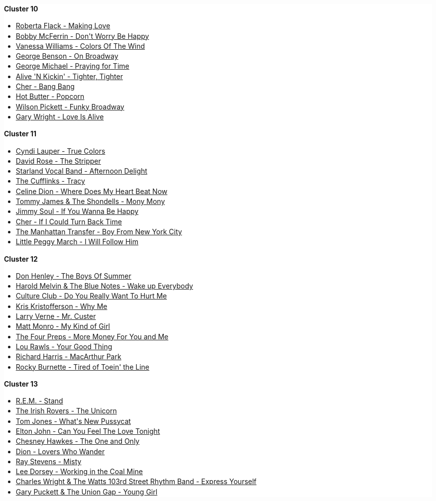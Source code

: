 **Cluster 10**
* [Roberta Flack - Making Love](https://open.spotify.com/track/1UpKK7U9ow2K1G6qNw9wnW)
* [Bobby McFerrin - Don't Worry Be Happy](https://open.spotify.com/track/4hObp5bmIJ3PP3cKA9K9GY)
* [Vanessa Williams - Colors Of The Wind](https://open.spotify.com/track/7xG1fakElLbxwyr9eyGEK6)
* [George Benson - On Broadway](https://open.spotify.com/track/2oFxITGDiTZ1JRwP8yinRt)
* [George Michael - Praying for Time](https://open.spotify.com/track/7CgRXXie9XIxVSkpKi40ID)
* [Alive 'N Kickin' - Tighter, Tighter](https://open.spotify.com/track/5OXATqrGVPG49BjEIY6yyM)
* [Cher - Bang Bang](https://open.spotify.com/track/6LLK7hZgXFYi5Jk4oRQvAl)
* [Hot Butter - Popcorn](https://open.spotify.com/track/6Z5wWOqBfk4G3bP1KF2Vbj)
* [Wilson Pickett - Funky Broadway](https://open.spotify.com/track/4Kj7BJGxHXqNiAGXVD2xAH)
* [Gary Wright - Love Is Alive](https://open.spotify.com/track/5vVuiXoHyRGxJeCaHUpgae)

**Cluster 11**
* [Cyndi Lauper - True Colors](https://open.spotify.com/track/2A6yzRGMgSQCUapR2ptm6A)
* [David Rose - The Stripper](https://open.spotify.com/track/00vH2PsEQTGRyJYhyIyDbr)
* [Starland Vocal Band - Afternoon Delight](https://open.spotify.com/track/3uLk0uQ4zMS26h89Of8XOD)
* [The Cufflinks - Tracy](https://open.spotify.com/track/09DaPXM8QrB3xJ7ulODVMY)
* [Celine Dion - Where Does My Heart Beat Now](https://open.spotify.com/track/0S7Vv5am0xbAXgJ2RFQR8S)
* [Tommy James & The Shondells - Mony Mony](https://open.spotify.com/track/23xk9Rf7oIHVUU1JvmXYFn)
* [Jimmy Soul - If You Wanna Be Happy](https://open.spotify.com/track/7D97JnBT73FWUh9KmRvP9M)
* [Cher - If I Could Turn Back Time](https://open.spotify.com/track/6mYrhCAGWzTdF8QnKuchXM)
* [The Manhattan Transfer - Boy From New York City](https://open.spotify.com/track/2KGTNgVuEJpcqPhxRCQhSy)
* [Little Peggy March - I Will Follow Him](https://open.spotify.com/track/3GQETOg4ZXyQ1jEFqfMoac)

**Cluster 12**
* [Don Henley - The Boys Of Summer](https://open.spotify.com/track/4gvea7UlDkAvsJBPZAd4oB)
* [Harold Melvin & The Blue Notes - Wake up Everybody](https://open.spotify.com/track/3J6XkNehF8ZoiGgnv5zjMo)
* [Culture Club - Do You Really Want To Hurt Me](https://open.spotify.com/track/1I6q6nwNjNgik1Qe8Oi0Y7)
* [Kris Kristofferson - Why Me](https://open.spotify.com/track/6uMKkOEkPJRumFvAzo5nr9)
* [Larry Verne - Mr. Custer](https://open.spotify.com/track/54UFvpOyoqlUu7N09UymMz)
* [Matt Monro - My Kind of Girl](https://open.spotify.com/track/4otoz66kYmUhJckTRaQVtu)
* [The Four Preps - More Money For You and Me](https://open.spotify.com/track/5X864LOuv4j0UZUWPqVVYV)
* [Lou Rawls - Your Good Thing](https://open.spotify.com/track/79VLN3Akfbtadc8IYuygQd)
* [Richard Harris - MacArthur Park](https://open.spotify.com/track/5DBEFajBEaHgbbwe7oN0KP)
* [Rocky Burnette - Tired of Toein' the Line](https://open.spotify.com/track/3E3K8IXR3o7XOBvaGE2e55)

**Cluster 13**
* [R.E.M. - Stand](https://open.spotify.com/track/22UhQSbYimuCnvI0Y07gFX)
* [The Irish Rovers - The Unicorn](https://open.spotify.com/track/6HvRHu2HtWgE720gG5v3wE)
* [Tom Jones - What's New Pussycat](https://open.spotify.com/track/4HjwGX3pJKJTeOSDpT6GCo)
* [Elton John - Can You Feel The Love Tonight](https://open.spotify.com/track/67HKtdqchK0rmODxsBeWT8)
* [Chesney Hawkes - The One and Only](https://open.spotify.com/track/69Tyiih00ZZKboHFnXp0VF)
* [Dion - Lovers Who Wander](https://open.spotify.com/track/3ApktgPHkNDBWaZCWvOKjK)
* [Ray Stevens - Misty](https://open.spotify.com/track/6oamuJZeT7F13iLwACdQ4X)
* [Lee Dorsey - Working in the Coal Mine](https://open.spotify.com/track/5GR1Jj5ahZtoR6WqyM5LP4)
* [Charles Wright & The Watts 103rd Street Rhythm Band - Express Yourself](https://open.spotify.com/track/6gQZKkphKIMxZgca5r7ImA)
* [Gary Puckett & The Union Gap - Young Girl](https://open.spotify.com/track/5SalzBUnKlQUP7VshLCHWW)
